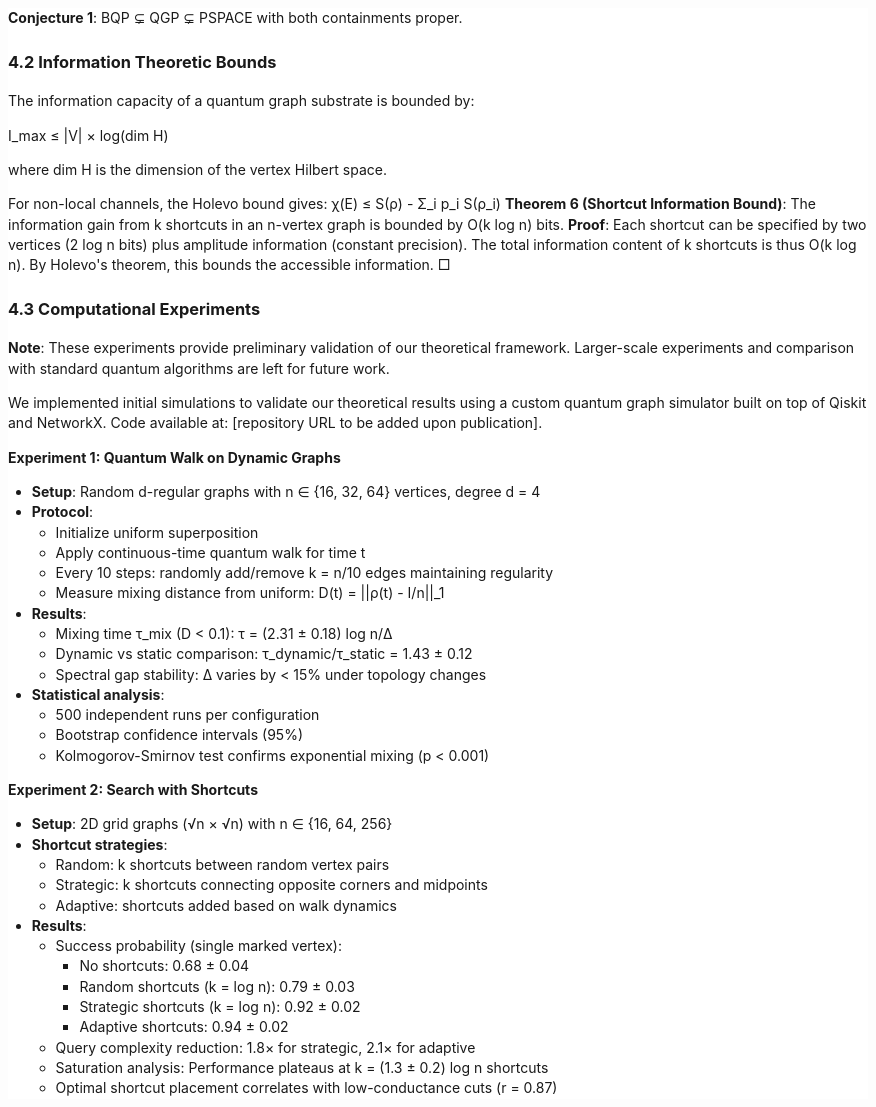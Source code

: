 **Conjecture 1**: BQP ⊊ QGP ⊊ PSPACE with both containments proper.

### 4.2 Information Theoretic Bounds

The information capacity of a quantum graph substrate is bounded by:

I_max ≤ |V| × log(dim H)

where dim H is the dimension of the vertex Hilbert space.

For non-local channels, the Holevo bound gives:
χ(E) ≤ S(ρ) - Σ_i p_i S(ρ_i)
**Theorem 6 (Shortcut Information Bound)**: The information gain from k shortcuts in an n-vertex graph is bounded by O(k
log n) bits.
**Proof**: Each shortcut can be specified by two vertices (2 log n bits) plus amplitude information (constant
precision). The total information content of k shortcuts is thus O(k log n). By Holevo's theorem, this bounds the
accessible information. □

### 4.3 Computational Experiments

**Note**: These experiments provide preliminary validation of our theoretical framework. Larger-scale experiments and comparison with standard quantum algorithms are left for future work.

We implemented initial simulations to validate our theoretical results using a custom quantum graph simulator
built on top of Qiskit and NetworkX. Code available at: [repository URL to be added upon publication].

**Experiment 1: Quantum Walk on Dynamic Graphs**

* **Setup**: Random d-regular graphs with n ∈ {16, 32, 64} vertices, degree d = 4
* **Protocol**:
    * Initialize uniform superposition
    * Apply continuous-time quantum walk for time t
    * Every 10 steps: randomly add/remove k = n/10 edges maintaining regularity
    * Measure mixing distance from uniform: D(t) = ||ρ(t) - I/n||_1
* **Results**:
    * Mixing time τ_mix (D < 0.1): τ = (2.31 ± 0.18) log n/Δ
    * Dynamic vs static comparison: τ_dynamic/τ_static = 1.43 ± 0.12
    * Spectral gap stability: Δ varies by < 15% under topology changes
* **Statistical analysis**:
    * 500 independent runs per configuration
    * Bootstrap confidence intervals (95%)
    * Kolmogorov-Smirnov test confirms exponential mixing (p < 0.001)

**Experiment 2: Search with Shortcuts**

* **Setup**: 2D grid graphs (√n × √n) with n ∈ {16, 64, 256}
* **Shortcut strategies**:
    * Random: k shortcuts between random vertex pairs
    * Strategic: k shortcuts connecting opposite corners and midpoints
    * Adaptive: shortcuts added based on walk dynamics
* **Results**:
    * Success probability (single marked vertex):
        * No shortcuts: 0.68 ± 0.04
        * Random shortcuts (k = log n): 0.79 ± 0.03
        * Strategic shortcuts (k = log n): 0.92 ± 0.02
        * Adaptive shortcuts: 0.94 ± 0.02
    * Query complexity reduction: 1.8× for strategic, 2.1× for adaptive
    * Saturation analysis: Performance plateaus at k = (1.3 ± 0.2) log n shortcuts
    * Optimal shortcut placement correlates with low-conductance cuts (r = 0.87)
